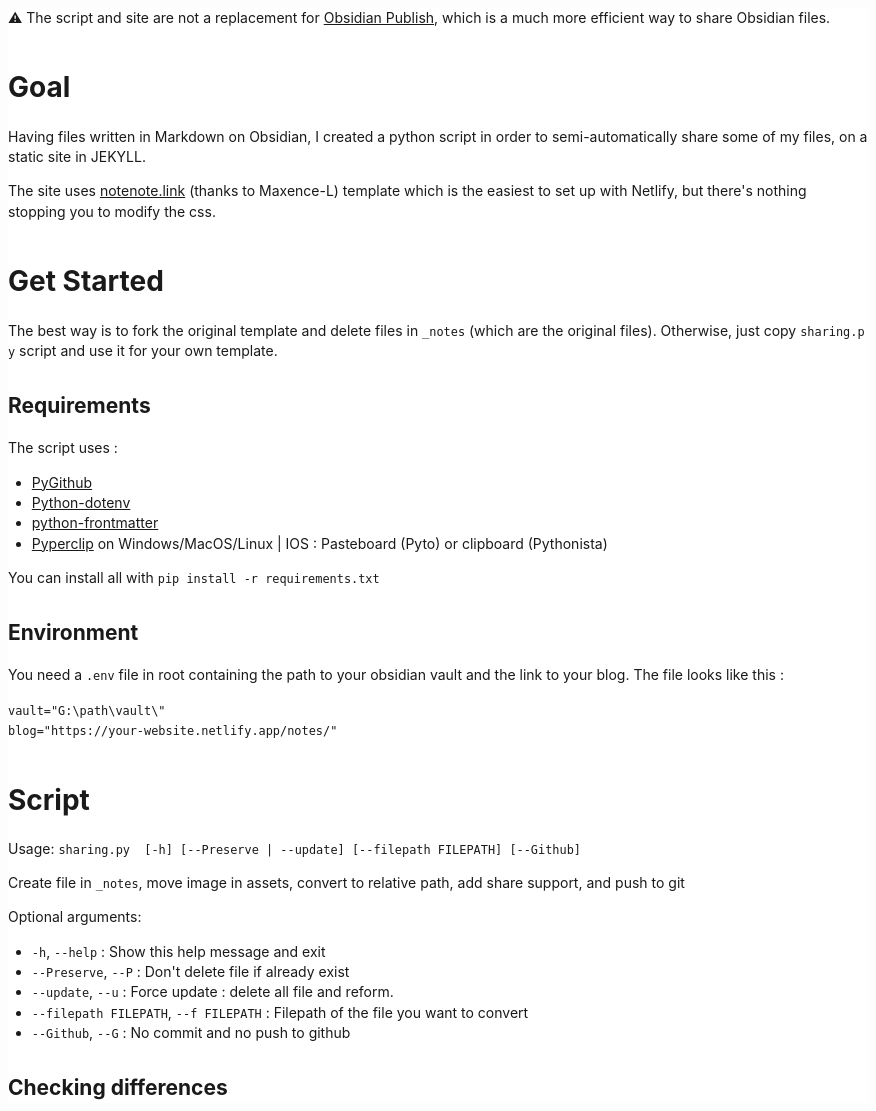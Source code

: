 ⚠️ The script and site are not a replacement for [Obsidian Publish](https://obsidian.md/publish), which is a much more efficient way to share Obsidian files.

# Goal 
Having files written in Markdown on Obsidian, I created a python script in order to semi-automatically share some of my files, on a static site in JEKYLL.

The site uses [notenote.link](https://github.com/Maxence-L/notenote.link) (thanks to Maxence-L) template which is the easiest to set up with Netlify, but there's nothing stopping you to modify the css.

# Get Started

The best way is to fork the original template and delete files in `_notes` (which are the original files).
Otherwise, just copy `sharing.py` script and use it for your own template.

## Requirements

The script uses : 
- [PyGithub](https://github.com/PyGithub/PyGithub)
- [Python-dotenv](https://github.com/theskumar/python-dotenv)
- [python-frontmatter](https://github.com/eyeseast/python-frontmatter)
- [Pyperclip](https://github.com/asweigart/pyperclip) on Windows/MacOS/Linux | IOS : Pasteboard (Pyto) or clipboard (Pythonista)

You can install all with `pip install -r requirements.txt`

## Environment
You need a `.env` file in root containing the path to your obsidian vault and the link to your blog. The file looks like this :
```
vault="G:\path\vault\"
blog="https://your-website.netlify.app/notes/"
```

# Script
Usage: `sharing.py  [-h] [--Preserve | --update] [--filepath FILEPATH] [--Github]`

Create file in `_notes`, move image in assets, convert to relative path, add share support, and push to git

Optional arguments:
-  `-h`, `--help` : Show this help message and exit  
- `--Preserve`, `--P` : Don't delete file if already exist  
- `--update`, `--u` : Force update : delete all file and reform.  
- `--filepath FILEPATH`, `--f FILEPATH` : Filepath of the file you want to convert  
- `--Github`, `--G` : No commit and no push to github  

## Checking differences 
